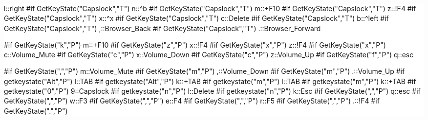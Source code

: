 l::right
#if GetKeyState("Capslock","T")
n::^b
#if GetKeyState("Capslock","T")
m::+F10
#if GetKeyState("Capslock","T")
z::!F4
#if GetKeyState("Capslock","T")
x::^x
#if GetKeyState("Capslock","T")
c::Delete
#if GetKeyState("Capslock","T")
b::^left
#if GetKeyState("Capslock","T")
,::Browser_Back
#if GetKeyState("Capslock","T")
.::Browser_Forward

#if GetKeyState("k","P")
m::+F10
#if GetKeyState("z","P")
x::!F4
#if GetKeyState("x","P")
z::!F4
#if GetKeyState("x","P")
c::Volume_Mute
#if GetKeyState("c","P")
x::Volume_Down
#if GetKeyState("c","P")
z::Volume_Up
#if GetKeyState("f","P")
q::esc

#if GetKeyState(",","P")
m::Volume_Mute
#if GetKeyState("m","P")
,::Volume_Down
#if GetKeyState("m","P")
.::Volume_Up
#if getkeystate("Alt","P")
l::TAB
#if getkeystate("Alt","P")
k::+TAB
#if getkeystate("m","P")
l::TAB
#if getkeystate("m","P")
k::+TAB
#if getkeystate("0","P")
9::Capslock
#if getkeystate("n","P")
l::Delete
#if getkeystate("n","P")
k::Esc
#if GetKeyState(",","P")
q::esc
#if GetKeyState(",","P")
w::F3
#if GetKeyState(",","P")
e::F4
#if GetKeyState(",","P")
r::F5
#if GetKeyState(",","P")
.::!F4
#if GetKeyState(".","P")
